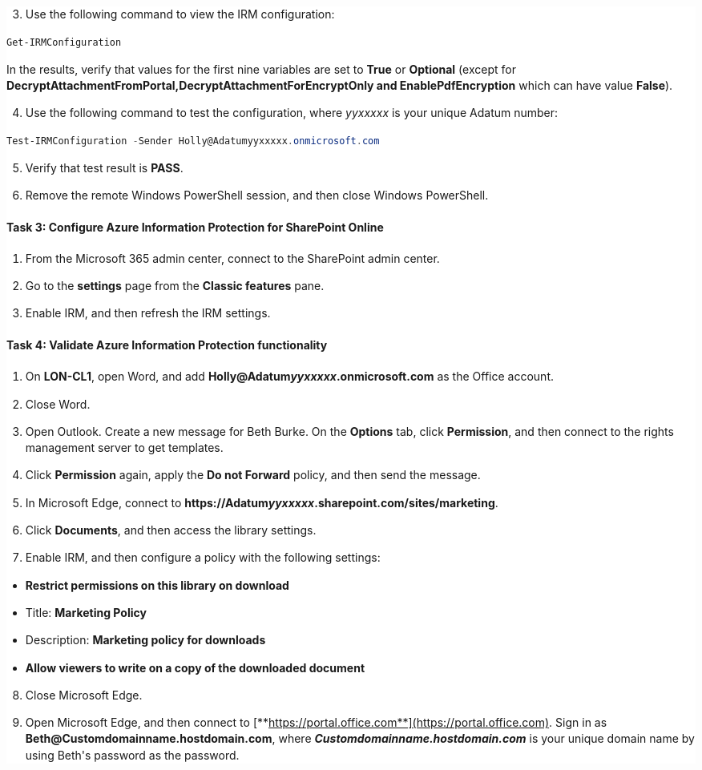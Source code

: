 3. Use the following command to view the IRM configuration:

```powershell
Get-IRMConfiguration
```

In the results, verify that values for the first nine variables are set to **True** or **Optional** (except for **DecryptAttachmentFromPortal,DecryptAttachmentForEncryptOnly and EnablePdfEncryption** which can have value **False**).

4. Use the following command to test the configuration, where *yyxxxxx* is your unique Adatum number:

```powershell
Test-IRMConfiguration -Sender Holly@Adatumyyxxxxx.onmicrosoft.com
```

5. Verify that test result is **PASS**.

6. Remove the remote Windows PowerShell session, and then close Windows PowerShell.



#### Task 3: Configure Azure Information Protection for SharePoint Online

1. From the Microsoft 365 admin center, connect to the SharePoint admin center.

2. Go to the  **settings** page from the **Classic features** pane.

3. Enable IRM, and then refresh the IRM settings.



#### Task 4: Validate Azure Information Protection functionality

1. On  **LON-CL1**, open Word, and add  **Holly\@Adatum*yyxxxxx*.onmicrosoft.com** as the Office account.

2. Close Word.

3. Open Outlook. Create a new message for Beth Burke. On the  **Options** tab, click **Permission**, and then connect to the rights management server to get templates.

4. Click  **Permission** again, apply the **Do not Forward** policy, and then send the message.

5. In Microsoft Edge, connect to **https\://Adatum*yyxxxxx*.sharepoint.com/sites/marketing**.

6. Click  **Documents**, and then access the library settings.

7. Enable IRM, and then configure a policy with the following settings:

  -  **Restrict permissions on this library on download**

  - Title:  **Marketing Policy**

  - Description:  **Marketing policy for downloads**

  -  **Allow viewers to write on a copy of the downloaded document**

8. Close Microsoft Edge.

9. Open Microsoft Edge, and then connect to  [**https://portal.office.com**](https://portal.office.com). Sign in as  **Beth\@<i></i>Customdomainname.hostdomain.com**, where ***Customdomainname.hostdomain.com*** is your unique domain name by using Beth's password as the password.

